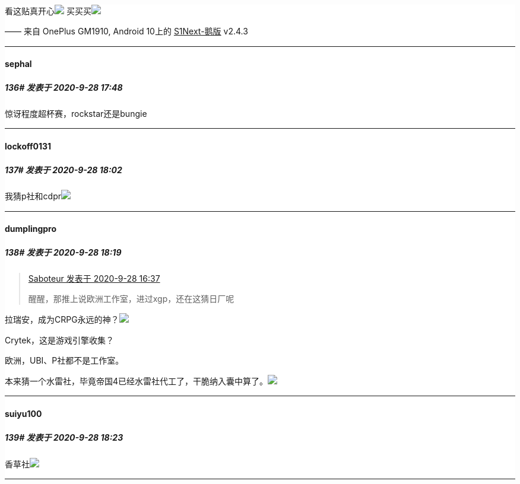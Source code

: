 
看这贴真开心<img src="https://static.saraba1st.com/image/smiley/face2017/044.png" referrerpolicy="no-referrer">
买买买<img src="https://static.saraba1st.com/image/smiley/face2017/059.png" referrerpolicy="no-referrer">

—— 来自 OnePlus GM1910, Android 10上的 [S1Next-鹅版](https://github.com/ykrank/S1-Next/releases) v2.4.3


-----

####  sephal  
##### 136#       发表于 2020-9-28 17:48


惊讶程度超杯赛，rockstar还是bungie


-----

####  lockoff0131  
##### 137#       发表于 2020-9-28 18:02


我猜p社和cdpr<img src="https://static.saraba1st.com/image/smiley/face2017/037.png" referrerpolicy="no-referrer">


-----

####  dumplingpro  
##### 138#       发表于 2020-9-28 18:19


<blockquote><a href="httphttps://bbs.saraba1st.com/2b/forum.php?mod=redirect&amp;goto=findpost&amp;pid=48886078&amp;ptid=1962290" target="_blank">Saboteur 发表于 2020-9-28 16:37</a>

醒醒，那推上说欧洲工作室，进过xgp，还在这猜日厂呢</blockquote>
拉瑞安，成为CRPG永远的神？<img src="https://static.saraba1st.com/image/smiley/face2017/068.png" referrerpolicy="no-referrer">


Crytek，这是游戏引擎收集？


欧洲，UBI、P社都不是工作室。


本来猜一个水雷社，毕竟帝国4已经水雷社代工了，干脆纳入囊中算了。<img src="https://static.saraba1st.com/image/smiley/face2017/068.png" referrerpolicy="no-referrer">


-----

####  suiyu100  
##### 139#       发表于 2020-9-28 18:23


香草社<img src="https://static.saraba1st.com/image/smiley/face2017/035.png" referrerpolicy="no-referrer">


-----
